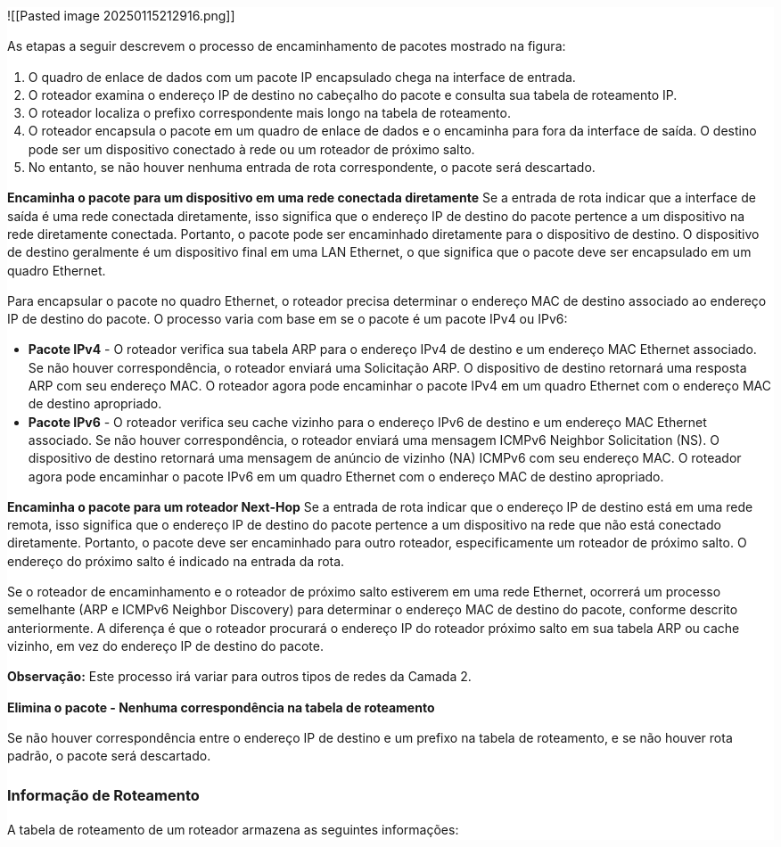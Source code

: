![[Pasted image 20250115212916.png]]

As etapas a seguir descrevem o processo de encaminhamento de pacotes mostrado na figura:

1. O quadro de enlace de dados com um pacote IP encapsulado chega na interface de entrada.
2. O roteador examina o endereço IP de destino no cabeçalho do pacote e consulta sua tabela de roteamento IP.
3. O roteador localiza o prefixo correspondente mais longo na tabela de roteamento.
4. O roteador encapsula o pacote em um quadro de enlace de dados e o encaminha para fora da interface de saída. O destino pode ser um dispositivo conectado à rede ou um roteador de próximo salto.
5. No entanto, se não houver nenhuma entrada de rota correspondente, o pacote será descartado.

**Encaminha o pacote para um dispositivo em uma rede conectada diretamente**
Se a entrada de rota indicar que a interface de saída é uma rede conectada diretamente, isso significa que o endereço IP de destino do pacote pertence a um dispositivo na rede diretamente conectada. Portanto, o pacote pode ser encaminhado diretamente para o dispositivo de destino. O dispositivo de destino geralmente é um dispositivo final em uma LAN Ethernet, o que significa que o pacote deve ser encapsulado em um quadro Ethernet.

Para encapsular o pacote no quadro Ethernet, o roteador precisa determinar o endereço MAC de destino associado ao endereço IP de destino do pacote. O processo varia com base em se o pacote é um pacote IPv4 ou IPv6:

- **Pacote IPv4** - O roteador verifica sua tabela ARP para o endereço IPv4 de destino e um endereço MAC Ethernet associado. Se não houver correspondência, o roteador enviará uma Solicitação ARP. O dispositivo de destino retornará uma resposta ARP com seu endereço MAC. O roteador agora pode encaminhar o pacote IPv4 em um quadro Ethernet com o endereço MAC de destino apropriado.
- **Pacote IPv6** - O roteador verifica seu cache vizinho para o endereço IPv6 de destino e um endereço MAC Ethernet associado. Se não houver correspondência, o roteador enviará uma mensagem ICMPv6 Neighbor Solicitation (NS). O dispositivo de destino retornará uma mensagem de anúncio de vizinho (NA) ICMPv6 com seu endereço MAC. O roteador agora pode encaminhar o pacote IPv6 em um quadro Ethernet com o endereço MAC de destino apropriado.

**Encaminha o pacote para um roteador Next-Hop**
Se a entrada de rota indicar que o endereço IP de destino está em uma rede remota, isso significa que o endereço IP de destino do pacote pertence a um dispositivo na rede que não está conectado diretamente. Portanto, o pacote deve ser encaminhado para outro roteador, especificamente um roteador de próximo salto. O endereço do próximo salto é indicado na entrada da rota.

Se o roteador de encaminhamento e o roteador de próximo salto estiverem em uma rede Ethernet, ocorrerá um processo semelhante (ARP e ICMPv6 Neighbor Discovery) para determinar o endereço MAC de destino do pacote, conforme descrito anteriormente. A diferença é que o roteador procurará o endereço IP do roteador próximo salto em sua tabela ARP ou cache vizinho, em vez do endereço IP de destino do pacote.

**Observação:** Este processo irá variar para outros tipos de redes da Camada 2.

**Elimina o pacote - Nenhuma correspondência na tabela de roteamento**

Se não houver correspondência entre o endereço IP de destino e um prefixo na tabela de roteamento, e se não houver rota padrão, o pacote será descartado.

### Informação de Roteamento

A tabela de roteamento de um roteador armazena as seguintes informações:
